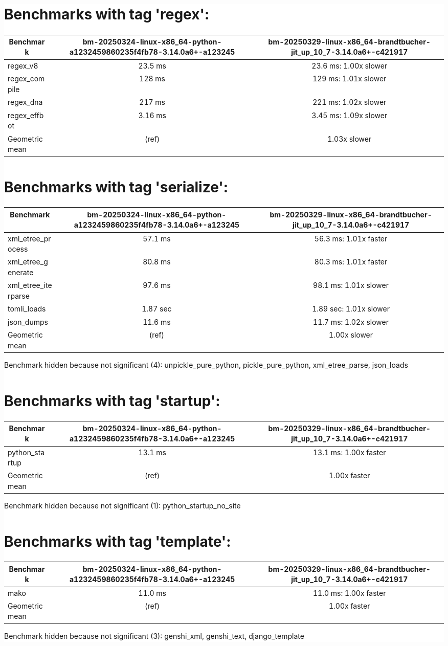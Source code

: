 Benchmarks with tag 'regex':
============================

| Benchmark      | bm-20250324-linux-x86_64-python-a1232459860235f4fb78-3.14.0a6+-a123245 | bm-20250329-linux-x86_64-brandtbucher-jit_up_10_7-3.14.0a6+-c421917 |
|----------------|:----------------------------------------------------------------------:|:-------------------------------------------------------------------:|
| regex_v8       | 23.5 ms                                                                | 23.6 ms: 1.00x slower                                               |
| regex_compile  | 128 ms                                                                 | 129 ms: 1.01x slower                                                |
| regex_dna      | 217 ms                                                                 | 221 ms: 1.02x slower                                                |
| regex_effbot   | 3.16 ms                                                                | 3.45 ms: 1.09x slower                                               |
| Geometric mean | (ref)                                                                  | 1.03x slower                                                        |

Benchmarks with tag 'serialize':
================================

| Benchmark           | bm-20250324-linux-x86_64-python-a1232459860235f4fb78-3.14.0a6+-a123245 | bm-20250329-linux-x86_64-brandtbucher-jit_up_10_7-3.14.0a6+-c421917 |
|---------------------|:----------------------------------------------------------------------:|:-------------------------------------------------------------------:|
| xml_etree_process   | 57.1 ms                                                                | 56.3 ms: 1.01x faster                                               |
| xml_etree_generate  | 80.8 ms                                                                | 80.3 ms: 1.01x faster                                               |
| xml_etree_iterparse | 97.6 ms                                                                | 98.1 ms: 1.01x slower                                               |
| tomli_loads         | 1.87 sec                                                               | 1.89 sec: 1.01x slower                                              |
| json_dumps          | 11.6 ms                                                                | 11.7 ms: 1.02x slower                                               |
| Geometric mean      | (ref)                                                                  | 1.00x slower                                                        |

Benchmark hidden because not significant (4): unpickle_pure_python, pickle_pure_python, xml_etree_parse, json_loads

Benchmarks with tag 'startup':
==============================

| Benchmark      | bm-20250324-linux-x86_64-python-a1232459860235f4fb78-3.14.0a6+-a123245 | bm-20250329-linux-x86_64-brandtbucher-jit_up_10_7-3.14.0a6+-c421917 |
|----------------|:----------------------------------------------------------------------:|:-------------------------------------------------------------------:|
| python_startup | 13.1 ms                                                                | 13.1 ms: 1.00x faster                                               |
| Geometric mean | (ref)                                                                  | 1.00x faster                                                        |

Benchmark hidden because not significant (1): python_startup_no_site

Benchmarks with tag 'template':
===============================

| Benchmark      | bm-20250324-linux-x86_64-python-a1232459860235f4fb78-3.14.0a6+-a123245 | bm-20250329-linux-x86_64-brandtbucher-jit_up_10_7-3.14.0a6+-c421917 |
|----------------|:----------------------------------------------------------------------:|:-------------------------------------------------------------------:|
| mako           | 11.0 ms                                                                | 11.0 ms: 1.00x faster                                               |
| Geometric mean | (ref)                                                                  | 1.00x faster                                                        |

Benchmark hidden because not significant (3): genshi_xml, genshi_text, django_template
